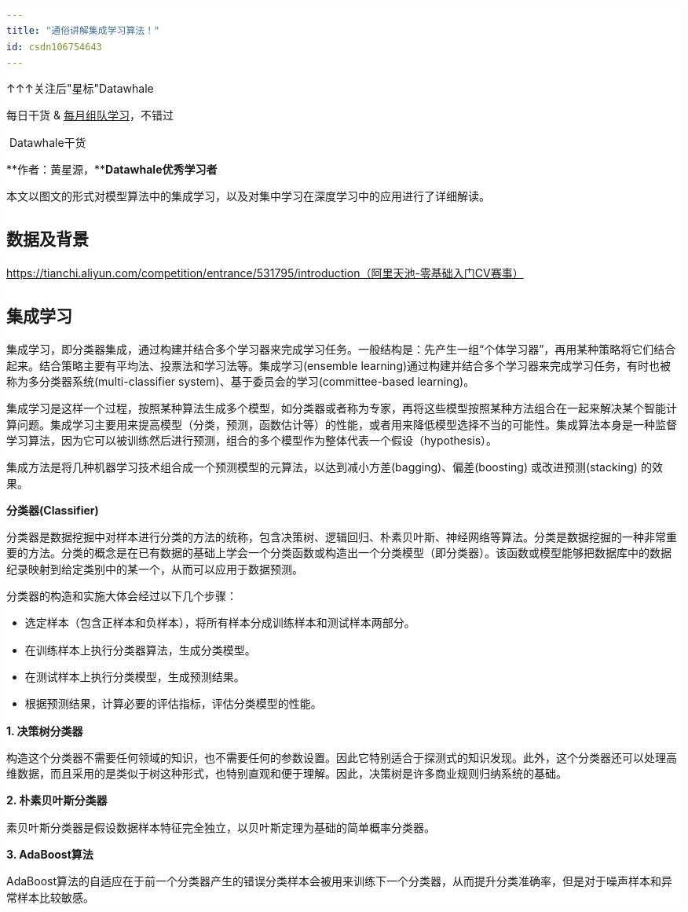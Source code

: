 ```yaml
---
title: "通俗讲解集成学习算法！"
id: csdn106754643
---
```


↑↑↑关注后"星标"Datawhale

每日干货 & [每月组队学习](https://mp.weixin.qq.com/mp/appmsgalbum?__biz=MzIyNjM2MzQyNg%3D%3D&action=getalbum&album_id=1338040906536108033#wechat_redirect)，不错过

 Datawhale干货 

**作者：黄星源，****Datawhale优秀学习者**

本文以图文的形式对模型算法中的集成学习，以及对集中学习在深度学习中的应用进行了详细解读。

## 数据及背景  

https://tianchi.aliyun.com/competition/entrance/531795/introduction（阿里天池-零基础入门CV赛事）

## 集成学习

集成学习，即分类器集成，通过构建并结合多个学习器来完成学习任务。一般结构是：先产生一组“个体学习器”，再用某种策略将它们结合起来。结合策略主要有平均法、投票法和学习法等。集成学习(ensemble learning)通过构建并结合多个学习器来完成学习任务，有时也被称为多分类器系统(multi-classifier system)、基于委员会的学习(committee-based learning)。

集成学习是这样一个过程，按照某种算法生成多个模型，如分类器或者称为专家，再将这些模型按照某种方法组合在一起来解决某个智能计算问题。集成学习主要用来提高模型（分类，预测，函数估计等）的性能，或者用来降低模型选择不当的可能性。集成算法本身是一种监督学习算法，因为它可以被训练然后进行预测，组合的多个模型作为整体代表一个假设（hypothesis）。

集成方法是将几种机器学习技术组合成一个预测模型的元算法，以达到减小方差(bagging)、偏差(boosting) 或改进预测(stacking) 的效果。

**分类器(Classifier)**

分类器是数据挖掘中对样本进行分类的方法的统称，包含决策树、逻辑回归、朴素贝叶斯、神经网络等算法。分类是数据挖掘的一种非常重要的方法。分类的概念是在已有数据的基础上学会一个分类函数或构造出一个分类模型（即分类器）。该函数或模型能够把数据库中的数据纪录映射到给定类别中的某一个，从而可以应用于数据预测。

分类器的构造和实施大体会经过以下几个步骤：

*   选定样本（包含正样本和负样本），将所有样本分成训练样本和测试样本两部分。

*   在训练样本上执行分类器算法，生成分类模型。

*   在测试样本上执行分类模型，生成预测结果。

*   根据预测结果，计算必要的评估指标，评估分类模型的性能。

**1\. 决策树分类器**

构造这个分类器不需要任何领域的知识，也不需要任何的参数设置。因此它特别适合于探测式的知识发现。此外，这个分类器还可以处理高维数据，而且采用的是类似于树这种形式，也特别直观和便于理解。因此，决策树是许多商业规则归纳系统的基础。

**2\. 朴素贝叶斯分类器**

素贝叶斯分类器是假设数据样本特征完全独立，以贝叶斯定理为基础的简单概率分类器。

**3\. AdaBoost算法**

AdaBoost算法的自适应在于前一个分类器产生的错误分类样本会被用来训练下一个分类器，从而提升分类准确率，但是对于噪声样本和异常样本比较敏感。
